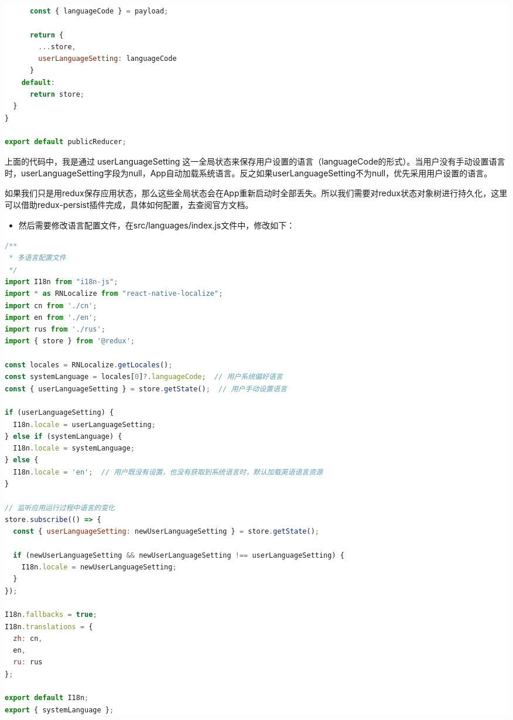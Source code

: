 ```jsx
      const { languageCode } = payload;
 
      return {
        ...store,
        userLanguageSetting: languageCode
      }
    default:
      return store;
  }
}
 
export default publicReducer;
```

上面的代码中，我是通过 userLanguageSetting 这一全局状态来保存用户设置的语言（languageCode的形式）。当用户没有手动设置语言时，userLanguageSetting字段为null，App自动加载系统语言。反之如果userLanguageSetting不为null，优先采用用户设置的语言。

如果我们只是用redux保存应用状态，那么这些全局状态会在App重新启动时全部丢失。所以我们需要对redux状态对象树进行持久化，这里可以借助redux-persist插件完成，具体如何配置，去查阅官方文档。

- 然后需要修改语言配置文件，在src/languages/index.js文件中，修改如下：

```jsx
/**
 * 多语言配置文件
 */
import I18n from "i18n-js";
import * as RNLocalize from "react-native-localize";
import cn from './cn';
import en from './en';
import rus from './rus';
import { store } from '@redux';
 
const locales = RNLocalize.getLocales();
const systemLanguage = locales[0]?.languageCode;  // 用户系统偏好语言
const { userLanguageSetting } = store.getState();  // 用户手动设置语言
 
if (userLanguageSetting) {
  I18n.locale = userLanguageSetting;
} else if (systemLanguage) {
  I18n.locale = systemLanguage;
} else {
  I18n.locale = 'en';  // 用户既没有设置，也没有获取到系统语言时，默认加载英语语言资源
}
 
// 监听应用运行过程中语言的变化
store.subscribe(() => {
  const { userLanguageSetting: newUserLanguageSetting } = store.getState();
 
  if (newUserLanguageSetting && newUserLanguageSetting !== userLanguageSetting) {
    I18n.locale = newUserLanguageSetting;
  }
});
 
I18n.fallbacks = true;
I18n.translations = {
  zh: cn,
  en,
  ru: rus
};
 
export default I18n;
export { systemLanguage };
```
